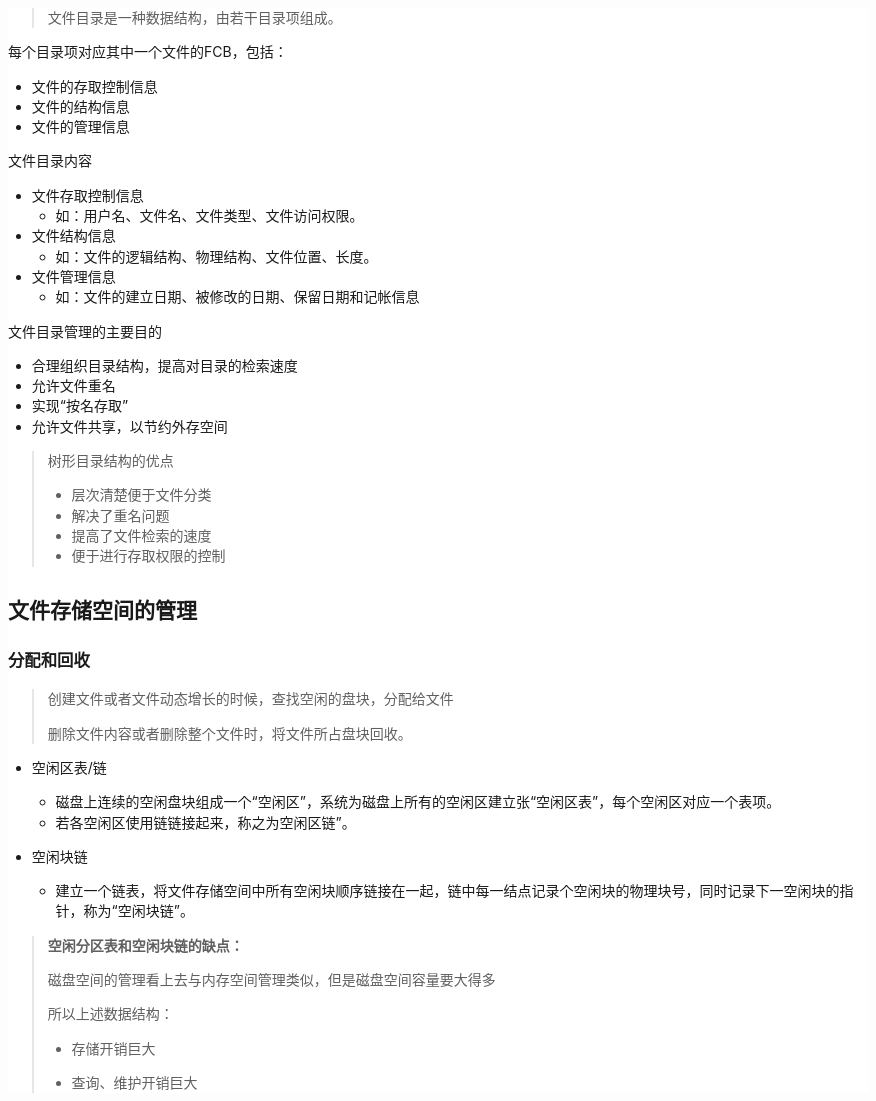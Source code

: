 > 文件目录是一种数据结构，由若干目录项组成。

每个目录项对应其中一个文件的FCB，包括：

- 文件的存取控制信息
- 文件的结构信息
- 文件的管理信息

文件目录内容

- 文件存取控制信息
  - 如：用户名、文件名、文件类型、文件访问权限。
- 文件结构信息
  - 如：文件的逻辑结构、物理结构、文件位置、长度。
- 文件管理信息
  - 如：文件的建立日期、被修改的日期、保留日期和记帐信息

文件目录管理的主要目的

- 合理组织目录结构，提高对目录的检索速度
- 允许文件重名
- 实现“按名存取”
- 允许文件共享，以节约外存空间

> 树形目录结构的优点
>
> - 层次清楚便于文件分类
> - 解决了重名问题
> - 提高了文件检索的速度
> - 便于进行存取权限的控制

## 文件存储空间的管理

### 分配和回收

> 创建文件或者文件动态增长的时候，查找空闲的盘块，分配给文件
>
> 删除文件内容或者删除整个文件时，将文件所占盘块回收。

- 空闲区表/链
  - 磁盘上连续的空闲盘块组成一个“空闲区”，系统为磁盘上所有的空闲区建立张“空闲区表”，每个空闲区对应一个表项。
  - 若各空闲区使用链链接起来，称之为空闲区链”。

- 空闲块链
  - 建立一个链表，将文件存储空间中所有空闲块顺序链接在一起，链中每一结点记录个空闲块的物理块号，同时记录下一空闲块的指针，称为“空闲块链”。

> **空闲分区表和空闲块链的缺点：**
>
> 磁盘空间的管理看上去与内存空间管理类似，但是磁盘空间容量要大得多
>
> 所以上述数据结构：
>
> - 存储开销巨大
>
> - 查询、维护开销巨大
